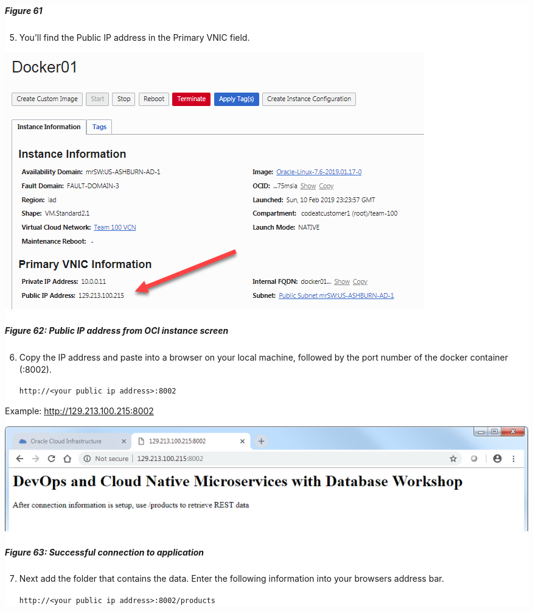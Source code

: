 ##### Figure 61

5.  You’ll find the Public IP address in the Primary VNIC field.

![](./media/image71.png)

##### Figure 62: Public IP address from OCI instance screen

6.  Copy the IP address and paste into a browser on your local machine, followed by the port number of the docker container (:8002).

    `http://<your public ip address>:8002`

Example: http://129.213.100.215:8002

![](./media/image72.png)

##### Figure 63: Successful connection to application

7.  Next add the folder that contains the data. Enter the following information into your browsers address bar.

    `http://<your public ip address>:8002/products`
